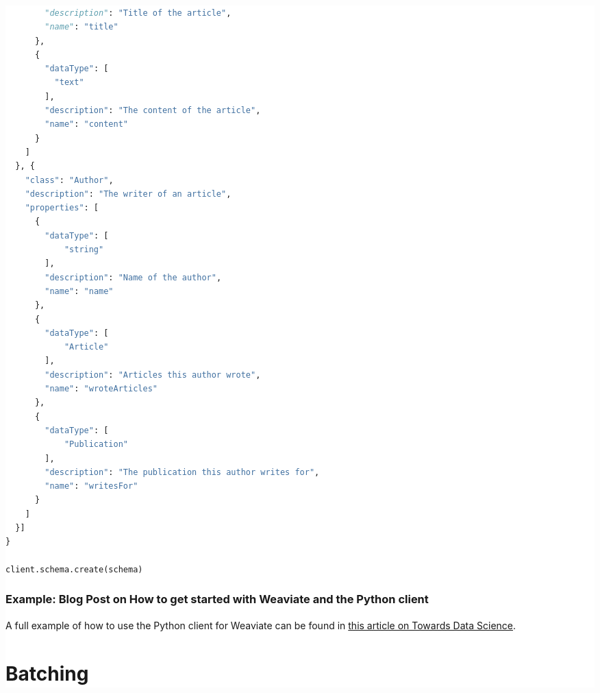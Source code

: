 ```python
        "description": "Title of the article",
        "name": "title"
      },
      {
        "dataType": [
          "text"
        ],
        "description": "The content of the article",
        "name": "content"
      }
    ]
  }, {
    "class": "Author",
    "description": "The writer of an article",
    "properties": [
      {
        "dataType": [
            "string"
        ],
        "description": "Name of the author",
        "name": "name"
      },
      {
        "dataType": [
            "Article"
        ],
        "description": "Articles this author wrote",
        "name": "wroteArticles"
      },
      {
        "dataType": [
            "Publication"
        ],
        "description": "The publication this author writes for",
        "name": "writesFor"
      }
    ]
  }]
}

client.schema.create(schema)
```

### Example: Blog Post on How to get started with Weaviate and the Python client

A full example of how to use the Python client for Weaviate can be found in [this article on Towards Data Science](https://towardsdatascience.com/getting-started-with-weaviate-python-client-e85d14f19e4f). 

# Batching
